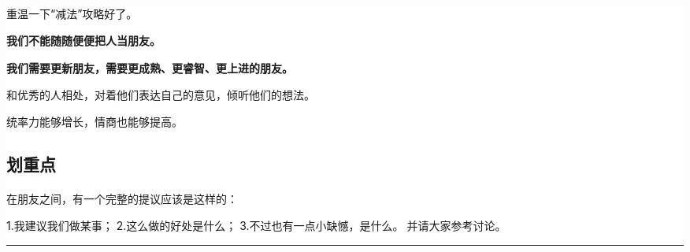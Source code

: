 重温一下“减法”攻略好了。

 **我们不能随随便便把人当朋友。**

 **我们需要更新朋友，需要更成熟、更睿智、更上进的朋友。**

和优秀的人相处，对着他们表达自己的意见，倾听他们的想法。

统率力能够增长，情商也能够提高。

## 划重点

在朋友之间，有一个完整的提议应该是这样的：

1.我建议我们做某事；
2.这么做的好处是什么；
3.不过也有一点小缺憾，是什么。
并请大家参考讨论。


---
